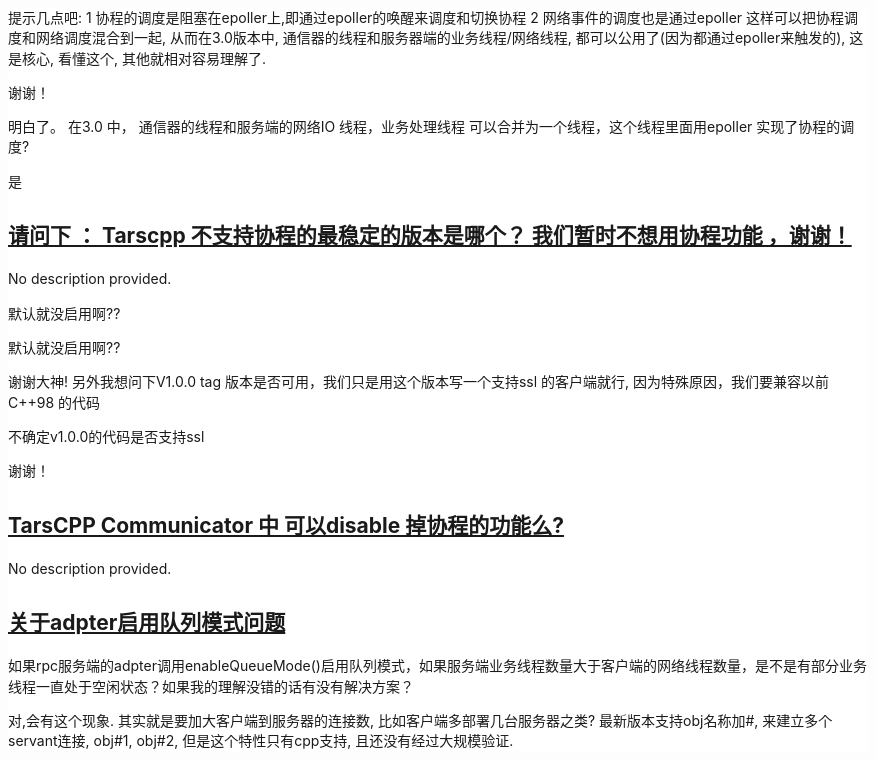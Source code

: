 提示几点吧:
1 协程的调度是阻塞在epoller上,即通过epoller的唤醒来调度和切换协程
2 网络事件的调度也是通过epoller
这样可以把协程调度和网络调度混合到一起, 从而在3.0版本中, 通信器的线程和服务器端的业务线程/网络线程, 都可以公用了(因为都通过epoller来触发的), 这是核心, 看懂这个, 其他就相对容易理解了.



谢谢！



明白了。 在3.0 中， 通信器的线程和服务端的网络IO 线程，业务处理线程 可以合并为一个线程，这个线程里面用epoller 实现了协程的调度?



是


## [请问下 ： Tarscpp 不支持协程的最稳定的版本是哪个？  我们暂时不想用协程功能  ，谢谢！](https://github.com//TarsCloud/TarsCpp/issues/215)



No description provided.




默认就没启用啊??




默认就没启用啊??

谢谢大神!   另外我想问下V1.0.0 tag 版本是否可用，我们只是用这个版本写一个支持ssl 的客户端就行,   因为特殊原因，我们要兼容以前C++98 的代码



不确定v1.0.0的代码是否支持ssl



谢谢！


## [TarsCPP   Communicator 中 可以disable 掉协程的功能么?](https://github.com//TarsCloud/TarsCpp/issues/214)



No description provided.



## [关于adpter启用队列模式问题](https://github.com//TarsCloud/TarsCpp/issues/212)


如果rpc服务端的adpter调用enableQueueMode()启用队列模式，如果服务端业务线程数量大于客户端的网络线程数量，是不是有部分业务线程一直处于空闲状态？如果我的理解没错的话有没有解决方案？



对,会有这个现象.
其实就是要加大客户端到服务器的连接数, 比如客户端多部署几台服务器之类? 最新版本支持obj名称加#, 来建立多个servant连接, obj#1, obj#2, 但是这个特性只有cpp支持, 且还没有经过大规模验证.
